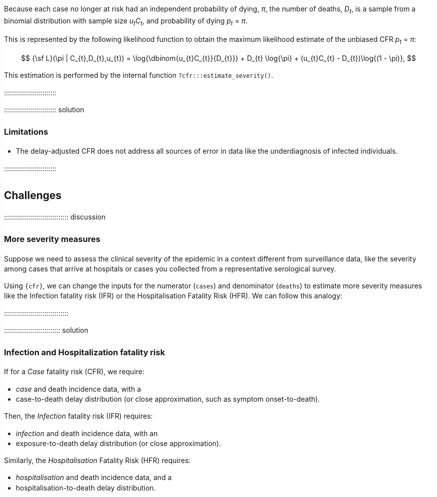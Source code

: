 Because each case no longer at risk had an independent probability of dying, $\pi$, the number of deaths, $D_{t}$, is a sample from a binomial distribution with sample size $u_{t}C_{t}$, and probability of dying $p_{t}$ = $\pi$.

This is represented by the following likelihood function to obtain the maximum likelihood estimate of the unbiased CFR $p_{t}$ = $\pi$:

$$
  {\sf L}(\pi | C_{t},D_{t},u_{t}) = \log{\dbinom{u_{t}C_{t}}{D_{t}}} + D_{t} \log{\pi} +
  (u_{t}C_{t} - D_{t})\log{(1 - \pi)},
$$

This estimation is performed by the internal function `?cfr:::estimate_severity()`.

::::::::::::::::::::::::::

:::::::::::::::::::::::::: solution

### Limitations

- The delay-adjusted CFR does not address all sources of error in data like the underdiagnosis of infected individuals.

::::::::::::::::::::::::::

## Challenges

:::::::::::::::::::::::::::::::: discussion

### More severity measures

Suppose we need to assess the clinical severity of the epidemic in a context different from surveillance data, like the severity among cases that arrive at hospitals or cases you collected from a representative serological survey. 

Using `{cfr}`, we can change the inputs for the numerator (`cases`) and denominator (`deaths`) to estimate more severity measures like the Infection fatality risk (IFR) or the Hospitalisation Fatality Risk (HFR). We can follow this analogy:

:::::::::::::::::::::::::::::::: 

:::::::::::::::::::::::::::: solution

### Infection and Hospitalization fatality risk

If for a _Case_ fatality risk (CFR), we require: 

- _case_ and death incidence data, with a 
- case-to-death delay distribution (or close approximation, such as symptom onset-to-death).

Then, the _Infection_ fatality risk (IFR) requires: 

- _infection_ and death incidence data, with an 
- exposure-to-death delay distribution (or close approximation).

Similarly, the _Hospitalisation_ Fatality Risk (HFR) requires: 

- _hospitalisation_ and death incidence data, and a
- hospitalisation-to-death delay distribution.
